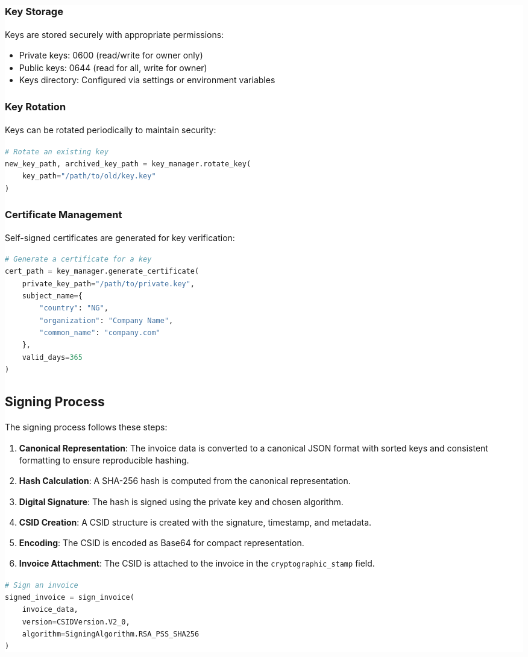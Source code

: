 ### Key Storage

Keys are stored securely with appropriate permissions:

- Private keys: 0600 (read/write for owner only)
- Public keys: 0644 (read for all, write for owner)
- Keys directory: Configured via settings or environment variables

### Key Rotation

Keys can be rotated periodically to maintain security:

```python
# Rotate an existing key
new_key_path, archived_key_path = key_manager.rotate_key(
    key_path="/path/to/old/key.key"
)
```

### Certificate Management

Self-signed certificates are generated for key verification:

```python
# Generate a certificate for a key
cert_path = key_manager.generate_certificate(
    private_key_path="/path/to/private.key",
    subject_name={
        "country": "NG",
        "organization": "Company Name",
        "common_name": "company.com"
    },
    valid_days=365
)
```

## Signing Process

The signing process follows these steps:

1. **Canonical Representation**: The invoice data is converted to a canonical JSON format with sorted keys and consistent formatting to ensure reproducible hashing.

2. **Hash Calculation**: A SHA-256 hash is computed from the canonical representation.

3. **Digital Signature**: The hash is signed using the private key and chosen algorithm.

4. **CSID Creation**: A CSID structure is created with the signature, timestamp, and metadata.

5. **Encoding**: The CSID is encoded as Base64 for compact representation.

6. **Invoice Attachment**: The CSID is attached to the invoice in the `cryptographic_stamp` field.

```python
# Sign an invoice
signed_invoice = sign_invoice(
    invoice_data,
    version=CSIDVersion.V2_0,
    algorithm=SigningAlgorithm.RSA_PSS_SHA256
)
```
